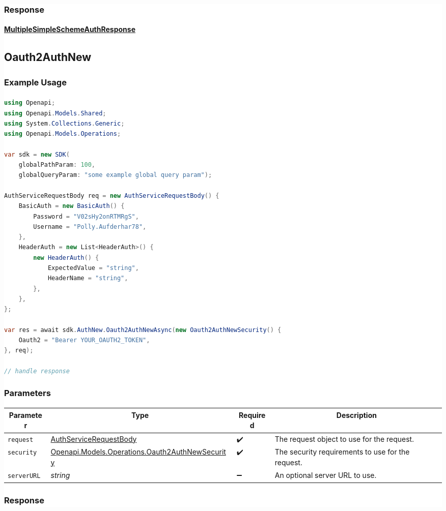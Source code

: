 
### Response

**[MultipleSimpleSchemeAuthResponse](../../Models/Operations/MultipleSimpleSchemeAuthResponse.md)**


## Oauth2AuthNew

### Example Usage

```csharp
using Openapi;
using Openapi.Models.Shared;
using System.Collections.Generic;
using Openapi.Models.Operations;

var sdk = new SDK(
    globalPathParam: 100,
    globalQueryParam: "some example global query param");

AuthServiceRequestBody req = new AuthServiceRequestBody() {
    BasicAuth = new BasicAuth() {
        Password = "V02sHy2onRTMRgS",
        Username = "Polly.Aufderhar78",
    },
    HeaderAuth = new List<HeaderAuth>() {
        new HeaderAuth() {
            ExpectedValue = "string",
            HeaderName = "string",
        },
    },
};

var res = await sdk.AuthNew.Oauth2AuthNewAsync(new Oauth2AuthNewSecurity() {
    Oauth2 = "Bearer YOUR_OAUTH2_TOKEN",
}, req);

// handle response
```

### Parameters

| Parameter                                                                                           | Type                                                                                                | Required                                                                                            | Description                                                                                         |
| --------------------------------------------------------------------------------------------------- | --------------------------------------------------------------------------------------------------- | --------------------------------------------------------------------------------------------------- | --------------------------------------------------------------------------------------------------- |
| `request`                                                                                           | [AuthServiceRequestBody](../../Models/Shared/AuthServiceRequestBody.md)                             | :heavy_check_mark:                                                                                  | The request object to use for the request.                                                          |
| `security`                                                                                          | [Openapi.Models.Operations.Oauth2AuthNewSecurity](../../Models/Operations/Oauth2AuthNewSecurity.md) | :heavy_check_mark:                                                                                  | The security requirements to use for the request.                                                   |
| `serverURL`                                                                                         | *string*                                                                                            | :heavy_minus_sign:                                                                                  | An optional server URL to use.                                                                      |


### Response
